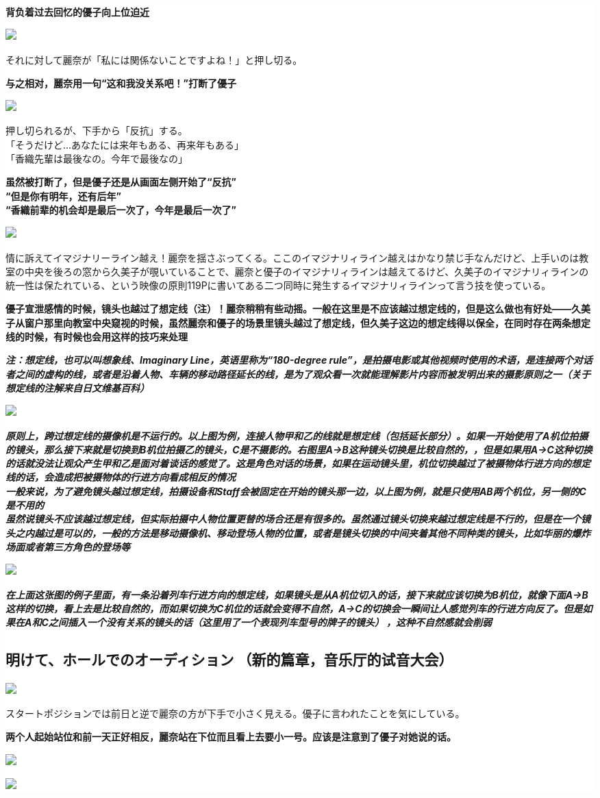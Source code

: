 **背负着过去回忆的優子向上位迫近**

![](http://cdn-ak.f.st-hatena.com/images/fotolife/n/nuryouguda/20150618/20150618111434.jpg)

それに対して麗奈が「私には関係ないことですよね！」と押し切る。

**与之相对，麗奈用一句“这和我没关系吧！”打断了優子**

![](http://cdn-ak.f.st-hatena.com/images/fotolife/n/nuryouguda/20150618/20150618111432.jpg)

押し切られるが、下手から「反抗」する。  
「そうだけど…あなたには来年もある、再来年もある」  
「香織先輩は最後なの。今年で最後なの」

**虽然被打断了，但是優子还是从画面左侧开始了“反抗”**  
**“但是你有明年，还有后年”**  
**“香織前辈的机会却是最后一次了，今年是最后一次了”**

![](http://cdn-ak.f.st-hatena.com/images/fotolife/n/nuryouguda/20150618/20150618111435.jpg)

情に訴えてイマジナリーライン越え！麗奈を揺さぶってくる。ここのイマジナリィライン越えはかなり禁じ手なんだけど、上手いのは教室の中央を後ろの窓から久美子が覗いていることで、麗奈と優子のイマジナリィラインは越えてるけど、久美子のイマジナリィラインの統一性は保たれている、という映像の原則119Pに書いてある二つ同時に発生するイマジナリィラインって言う技を使っている。

**優子宣泄感情的时候，镜头也越过了想定线（注）！麗奈稍稍有些动摇。一般在这里是不应该越过想定线的，但是这么做也有好处——久美子从窗户那里向教室中央窥视的时候，虽然麗奈和優子的场景里镜头越过了想定线，但久美子这边的想定线得以保全，在同时存在两条想定线的时候，有时候也会用这样的技巧来处理**

***注：想定线，也可以叫想象线、Imaginary Line，英语里称为“180-degree rule”，是拍摄电影或其他视频时使用的术语，是连接两个对话者之间的虚构的线，或者是沿着人物、车辆的移动路径延长的线，是为了观众看一次就能理解影片内容而被发明出来的摄影原则之一（关于想定线的注解来自日文维基百科）***

![](https://upload.wikimedia.org/wikipedia/ja/thumb/f/fa/Imaginary-line.png/360px-Imaginary-line.png)

***原则上，跨过想定线的摄像机是不运行的。以上图为例，连接人物甲和乙的线就是想定线（包括延长部分）。如果一开始使用了A机位拍摄的镜头，那么接下来就是切换到B机位拍摄乙的镜头，C是不摄影的。右图里A→B这种镜头切换是比较自然的，，但是如果用A→C这种切换的话就没法让观众产生甲和乙是面对着谈话的感觉了。这是角色对话的场景，如果在运动镜头里，机位切换越过了被摄物体行进方向的想定线的话，会造成把被摄物体的行进方向看成相反的情况***  
***一般来说，为了避免镜头越过想定线，拍摄设备和Staff会被固定在开始的镜头那一边，以上图为例，就是只使用AB两个机位，另一侧的C是不用的***  
***虽然说镜头不应该越过想定线，但实际拍摄中人物位置更替的场合还是有很多的。虽然通过镜头切换来越过想定线是不行的，但是在一个镜头之内越过是可以的，一般的方法是移动摄像机、移动登场人物的位置，或者是镜头切换的中间夹着其他不同种类的镜头，比如华丽的爆炸场面或者第三方角色的登场等***

![](https://upload.wikimedia.org/wikipedia/ja/thumb/8/89/Imaginary-line2.png/360px-Imaginary-line2.png)

***在上面这张图的例子里面，有一条沿着列车行进方向的想定线，如果镜头是从A机位切入的话，接下来就应该切换为B机位，就像下面A→B这样的切换，看上去是比较自然的，而如果切换为C机位的话就会变得不自然，A→C的切换会一瞬间让人感觉列车的行进方向反了。但是如果在A和C之间插入一个没有关系的镜头的话（这里用了一个表现列车型号的牌子的镜头） ，这种不自然感就会削弱***

## 明けて、ホールでのオーディション **（新的篇章，音乐厅的试音大会）**

![](http://cdn-ak.f.st-hatena.com/images/fotolife/n/nuryouguda/20150618/20150618111445.jpg)

スタートポジションでは前日と逆で麗奈の方が下手で小さく見える。優子に言われたことを気にしている。

**两个人起始站位和前一天正好相反，麗奈站在下位而且看上去要小一号。应该是注意到了優子对她说的话。**

![](http://cdn-ak.f.st-hatena.com/images/fotolife/n/nuryouguda/20150618/20150618111443.jpg)

![](http://cdn-ak.f.st-hatena.com/images/fotolife/n/nuryouguda/20150618/20150618111439.jpg)

